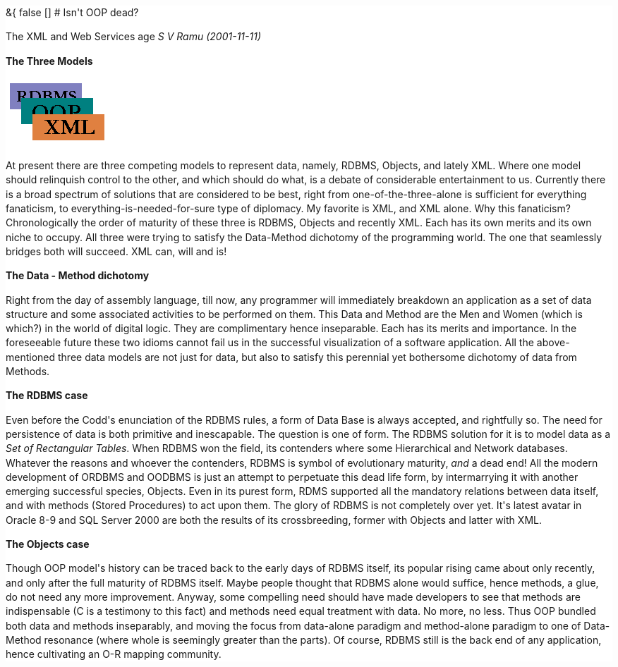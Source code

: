 &{<nil> false <nil> <nil> [] <nil> <nil> <nil> <nil> # Isn't OOP dead?

The XML and Web Services age
*S V Ramu (2001-11-11)*

**The Three Models**

![](/assets/images/Isnt%20OOP%20dead/fabeddce82a8adcf9b00ac95282ec119.jpg)

At present there are three competing models to represent data, namely, RDBMS, Objects, and lately XML. Where one model should relinquish control to the other, and which should do what, is a debate of considerable entertainment to us. Currently there is a broad spectrum of solutions that are considered to be best, right from one-of-the-three-alone is sufficient for everything fanaticism, to everything-is-needed-for-sure type of diplomacy. My favorite is XML, and XML alone. Why this fanaticism? Chronologically the order of maturity of these three is RDBMS, Objects and recently XML. Each has its own merits and its own niche to occupy. All three were trying to satisfy the Data-Method dichotomy of the programming world. The one that seamlessly bridges both will succeed. XML can, will and is!

**The Data - Method dichotomy**

Right from the day of assembly language, till now, any programmer will immediately breakdown an application as a set of data structure and some associated activities to be performed on them. This Data and Method are the Men and Women (which is which?) in the world of digital logic. They are complimentary hence inseparable. Each has its merits and importance. In the foreseeable future these two idioms cannot fail us in the successful visualization of a software application. All the above-mentioned three data models are not just for data, but also to satisfy this perennial yet bothersome dichotomy of data from Methods.

**The RDBMS case**

Even before the Codd's enunciation of the RDBMS rules, a form of Data Base is always accepted, and rightfully so. The need for persistence of data is both primitive and inescapable. The question is one of form. The RDBMS solution for it is to model data as a *Set of Rectangular Tables*. When RDBMS won the field, its contenders where some Hierarchical and Network databases. Whatever the reasons and whoever the contenders, RDBMS is symbol of evolutionary maturity, *and* a dead end! All the modern development of ORDBMS and OODBMS is just an attempt to perpetuate this dead life form, by intermarrying it with another emerging successful species, Objects. Even in its purest form, RDMS supported all the mandatory relations between data itself, and with methods (Stored Procedures) to act upon them. The glory of RDBMS is not completely over yet. It's latest avatar in Oracle 8-9 and SQL Server 2000 are both the results of its crossbreeding, former with Objects and latter with XML.

**The Objects case**

Though OOP model's history can be traced back to the early days of RDBMS itself, its popular rising came about only recently, and only after the full maturity of RDBMS itself. Maybe people thought that RDBMS alone would suffice, hence methods, a glue, do not need any more improvement. Anyway, some compelling need should have made developers to see that methods are indispensable (C is a testimony to this fact) and methods need equal treatment with data. No more, no less. Thus OOP bundled both data and methods inseparably, and moving the focus from data-alone paradigm and method-alone paradigm to one of Data-Method resonance (where whole is seemingly greater than the parts). Of course, RDBMS still is the back end of any application, hence cultivating an O-R mapping community.
